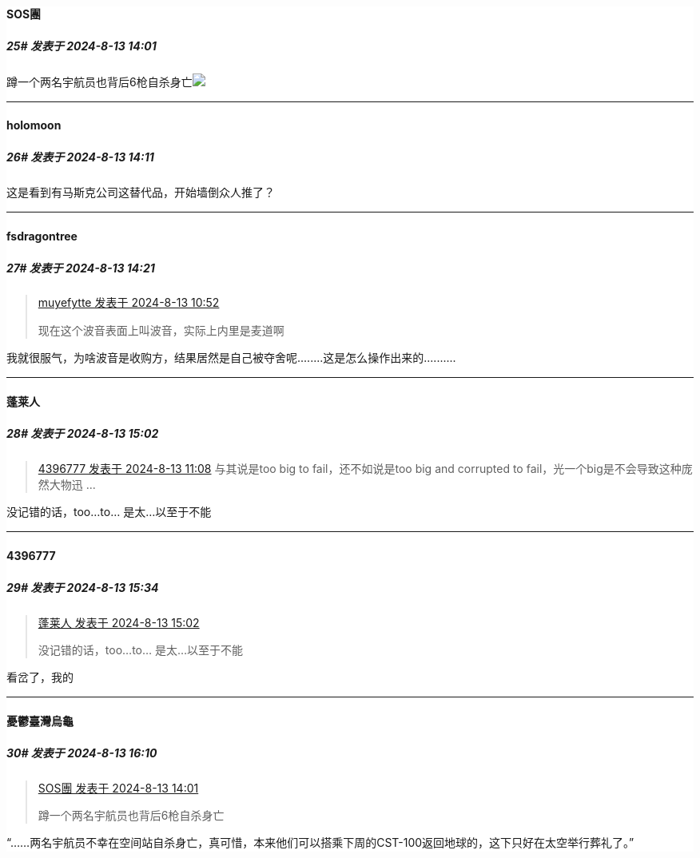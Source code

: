 ####  SOS團  
##### 25#       发表于 2024-8-13 14:01

蹲一个两名宇航员也背后6枪自杀身亡<img src="https://static.saraba1st.com/image/smiley/face2017/049.png" referrerpolicy="no-referrer">

*****

####  holomoon  
##### 26#       发表于 2024-8-13 14:11

这是看到有马斯克公司这替代品，开始墙倒众人推了？

*****

####  fsdragontree  
##### 27#       发表于 2024-8-13 14:21

<blockquote><a href="httphttps://bbs.saraba1st.com/2b/forum.php?mod=redirect&amp;goto=findpost&amp;pid=65879445&amp;ptid=2194913" target="_blank">muyefytte 发表于 2024-8-13 10:52</a>

现在这个波音表面上叫波音，实际上内里是麦道啊</blockquote>
我就很服气，为啥波音是收购方，结果居然是自己被夺舍呢........这是怎么操作出来的..........

*****

####  蓬莱人  
##### 28#       发表于 2024-8-13 15:02

<blockquote><a href="httphttps://bbs.saraba1st.com/2b/forum.php?mod=redirect&amp;goto=findpost&amp;pid=65879623&amp;ptid=2194913" target="_blank">4396777 发表于 2024-8-13 11:08</a>
与其说是too big to fail，还不如说是too big and corrupted to fail，光一个big是不会导致这种庞然大物迅 ...</blockquote>
没记错的话，too…to… 是太…以至于不能

*****

####  4396777  
##### 29#       发表于 2024-8-13 15:34

<blockquote><a href="httphttps://bbs.saraba1st.com/2b/forum.php?mod=redirect&amp;goto=findpost&amp;pid=65881873&amp;ptid=2194913" target="_blank">蓬莱人 发表于 2024-8-13 15:02</a>

没记错的话，too…to… 是太…以至于不能</blockquote>
看岔了，我的

*****

####  憂鬱臺灣烏龜  
##### 30#       发表于 2024-8-13 16:10

<blockquote><a href="httphttps://bbs.saraba1st.com/2b/forum.php?mod=redirect&amp;goto=findpost&amp;pid=65881278&amp;ptid=2194913" target="_blank">SOS團 发表于 2024-8-13 14:01</a>

蹲一个两名宇航员也背后6枪自杀身亡</blockquote>
“……两名宇航员不幸在空间站自杀身亡，真可惜，本来他们可以搭乘下周的CST-100返回地球的，这下只好在太空举行葬礼了。”
